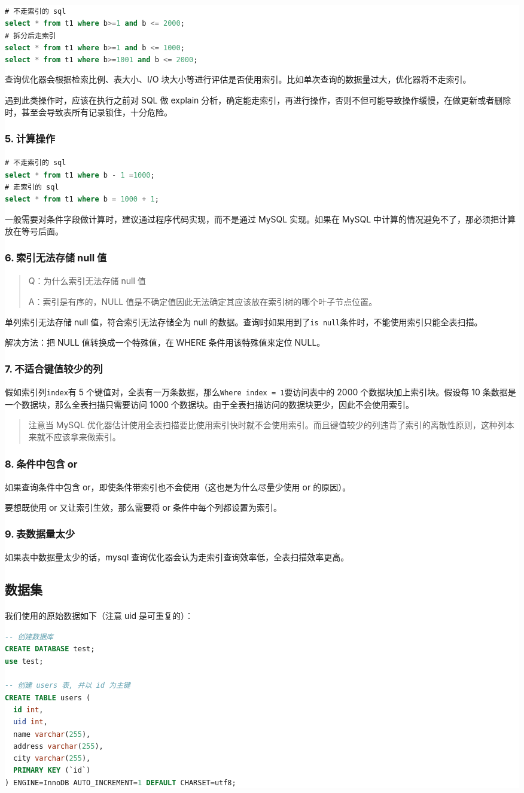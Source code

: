 ```sql
# 不走索引的 sql
select * from t1 where b>=1 and b <= 2000;
# 拆分后走索引
select * from t1 where b>=1 and b <= 1000;
select * from t1 where b>=1001 and b <= 2000;
```

查询优化器会根据检索比例、表大小、I/O 块大小等进行评估是否使用索引。比如单次查询的数据量过大，优化器将不走索引。

遇到此类操作时，应该在执行之前对 SQL 做 explain 分析，确定能走索引，再进行操作，否则不但可能导致操作缓慢，在做更新或者删除时，甚至会导致表所有记录锁住，十分危险。

### 5. 计算操作

```sql
# 不走索引的 sql
select * from t1 where b - 1 =1000;
# 走索引的 sql
select * from t1 where b = 1000 + 1;
```

一般需要对条件字段做计算时，建议通过程序代码实现，而不是通过 MySQL 实现。如果在 MySQL 中计算的情况避免不了，那必须把计算放在等号后面。

### 6. 索引无法存储 null 值

> Q：为什么索引无法存储 null 值
>
> A：索引是有序的，NULL 值是不确定值因此无法确定其应该放在索引树的哪个叶子节点位置。

单列索引无法存储 null 值，符合索引无法存储全为 null 的数据。查询时如果用到了`is null`条件时，不能使用索引只能全表扫描。

解决方法：把 NULL 值转换成一个特殊值，在 WHERE 条件用该特殊值来定位 NULL。

### 7. 不适合键值较少的列

假如索引列`index`有 5 个键值对，全表有一万条数据，那么`Where index = 1`要访问表中的 2000 个数据块加上索引块。假设每 10 条数据是一个数据块，那么全表扫描只需要访问 1000 个数据块。由于全表扫描访问的数据块更少，因此不会使用索引。

> 注意当 MySQL 优化器估计使用全表扫描要比使用索引快时就不会使用索引。而且键值较少的列违背了索引的离散性原则，这种列本来就不应该拿来做索引。

### 8. 条件中包含 or

如果查询条件中包含 or，即使条件带索引也不会使用（这也是为什么尽量少使用 or 的原因）。

要想既使用 or 又让索引生效，那么需要将 or 条件中每个列都设置为索引。

### 9. 表数据量太少

如果表中数据量太少的话，mysql 查询优化器会认为走索引查询效率低，全表扫描效率更高。

## 数据集

我们使用的原始数据如下（注意 uid 是可重复的）：

```sql
-- 创建数据库
CREATE DATABASE test;
use test;

-- 创建 users 表, 并以 id 为主键 
CREATE TABLE users (
  id int,
  uid int,
  name varchar(255),
  address varchar(255),
  city varchar(255),
  PRIMARY KEY (`id`)
) ENGINE=InnoDB AUTO_INCREMENT=1 DEFAULT CHARSET=utf8;

```
